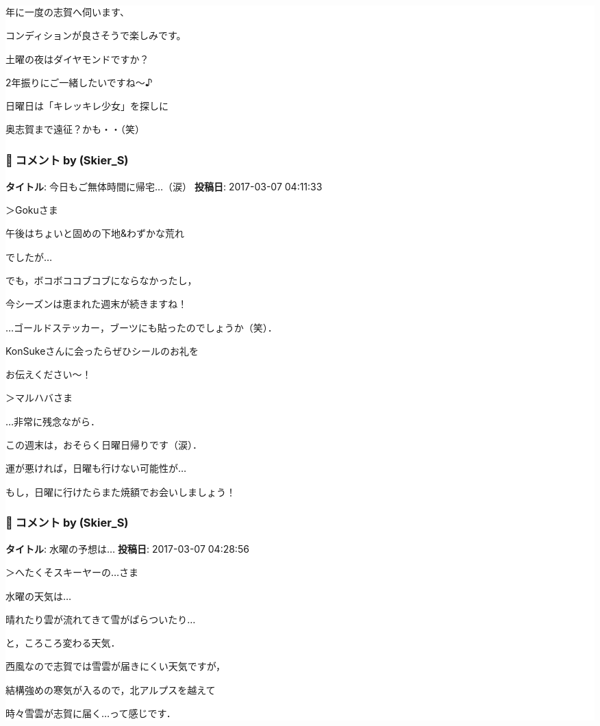 年に一度の志賀へ伺います、

コンディションが良さそうで楽しみです。

土曜の夜はダイヤモンドですか？

2年振りにご一緒したいですね～♪

日曜日は「キレッキレ少女」を探しに

奥志賀まで遠征？かも・・（笑）

### 💬 コメント by (Skier_S)
**タイトル**: 今日もご無体時間に帰宅…（涙）
**投稿日**: 2017-03-07 04:11:33

＞Gokuさま

午後はちょいと固めの下地&わずかな荒れ

でしたが…

でも，ボコボココブコブにならなかったし，

今シーズンは恵まれた週末が続きますね！



…ゴールドステッカー，ブーツにも貼ったのでしょうか（笑）．

KonSukeさんに会ったらぜひシールのお礼を

お伝えください～！



＞マルハバさま

…非常に残念ながら．

この週末は，おそらく日曜日帰りです（涙）．

運が悪ければ，日曜も行けない可能性が…

もし，日曜に行けたらまた焼額でお会いしましょう！

### 💬 コメント by (Skier_S)
**タイトル**: 水曜の予想は…
**投稿日**: 2017-03-07 04:28:56

＞へたくそスキーヤーの…さま



水曜の天気は…

晴れたり雲が流れてきて雪がぱらついたり…

と，ころころ変わる天気．

西風なので志賀では雪雲が届きにくい天気ですが，

結構強めの寒気が入るので，北アルプスを越えて

時々雪雲が志賀に届く…って感じです．
